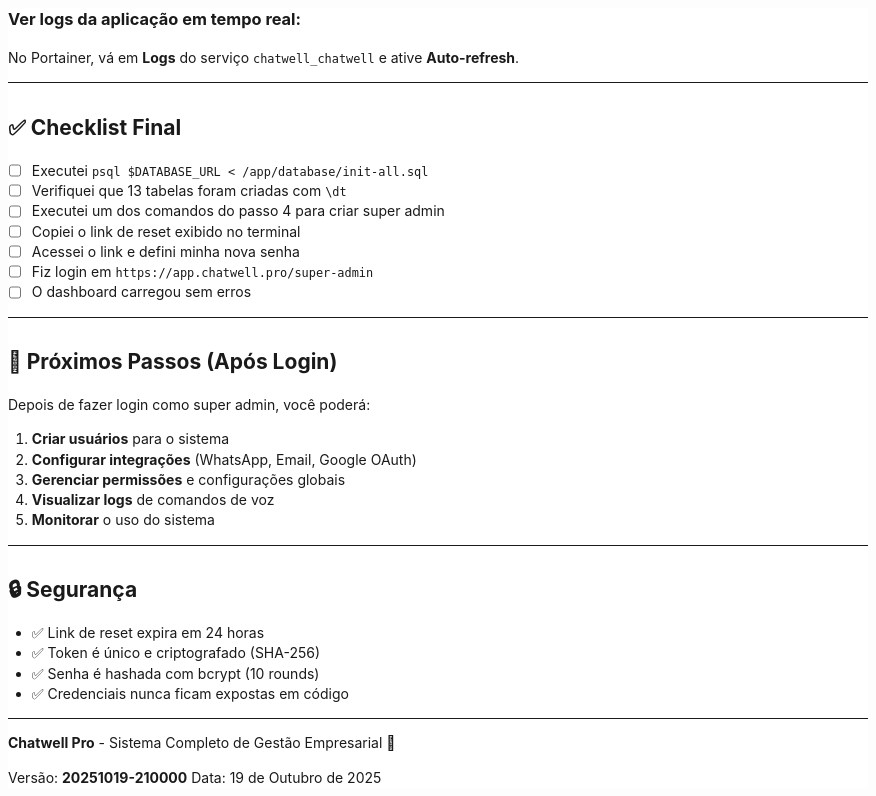 ### Ver logs da aplicação em tempo real:
No Portainer, vá em **Logs** do serviço `chatwell_chatwell` e ative **Auto-refresh**.

---

## ✅ Checklist Final

- [ ] Executei `psql $DATABASE_URL < /app/database/init-all.sql`
- [ ] Verifiquei que 13 tabelas foram criadas com `\dt`
- [ ] Executei um dos comandos do passo 4 para criar super admin
- [ ] Copiei o link de reset exibido no terminal
- [ ] Acessei o link e defini minha nova senha
- [ ] Fiz login em `https://app.chatwell.pro/super-admin`
- [ ] O dashboard carregou sem erros

---

## 🎯 Próximos Passos (Após Login)

Depois de fazer login como super admin, você poderá:

1. **Criar usuários** para o sistema
2. **Configurar integrações** (WhatsApp, Email, Google OAuth)
3. **Gerenciar permissões** e configurações globais
4. **Visualizar logs** de comandos de voz
5. **Monitorar** o uso do sistema

---

## 🔒 Segurança

- ✅ Link de reset expira em 24 horas
- ✅ Token é único e criptografado (SHA-256)
- ✅ Senha é hashada com bcrypt (10 rounds)
- ✅ Credenciais nunca ficam expostas em código

---

**Chatwell Pro** - Sistema Completo de Gestão Empresarial 🚀

Versão: **20251019-210000**
Data: 19 de Outubro de 2025
